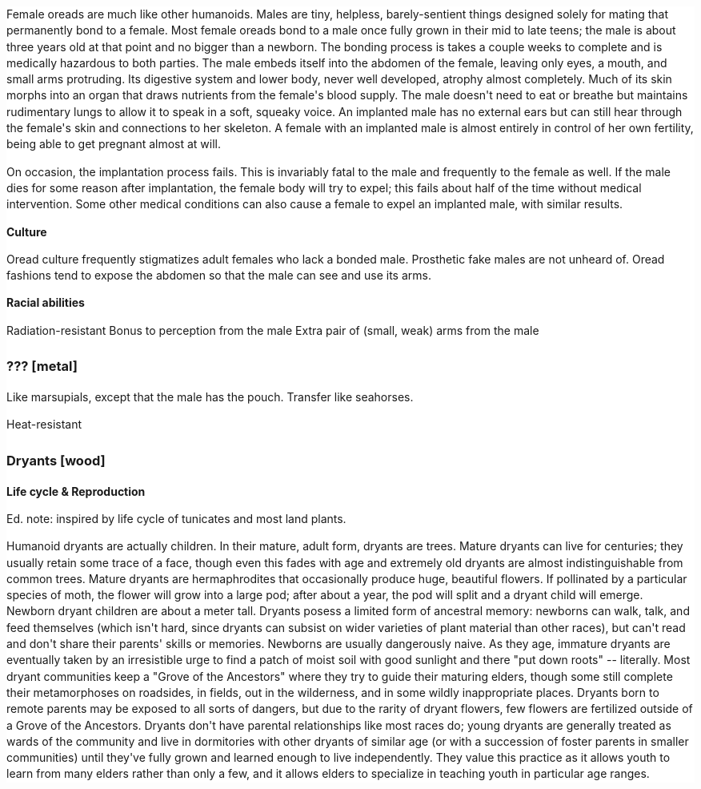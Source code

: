Female oreads are much like other humanoids.  Males are tiny, helpless, barely-sentient things 
designed solely for mating that permanently bond to a female.  Most female oreads bond to a male 
once fully grown in their mid to late teens; the male is about three years old at that point and no 
bigger than a newborn.  The bonding process is takes a couple weeks to complete and is medically 
hazardous to both parties.  The male embeds itself into the abdomen of the female, leaving only 
eyes, a mouth, and small arms protruding.  Its digestive system and lower body, never well 
developed, atrophy almost completely.  Much of its skin morphs into an organ that draws nutrients 
from the female's blood supply.  The male doesn't need to eat or breathe but maintains rudimentary 
lungs to allow it to speak in a soft, squeaky voice.  An implanted male has no external ears but 
can still hear through the female's skin and connections to her skeleton.  A female with an 
implanted male is almost entirely in control of her own fertility, being able to get pregnant 
almost at will.

On occasion, the implantation process fails.  This is invariably fatal to the male and frequently 
to the female as well.  If the male dies for some reason after implantation, the female body will 
try to expel; this fails about half of the time without medical intervention.  Some other medical 
conditions can also cause a female to expel an implanted male, with similar results.

**Culture**

Oread culture frequently stigmatizes adult females who lack a bonded male.  Prosthetic fake males 
are not unheard of.  Oread fashions tend to expose the abdomen so that the male can see and use its 
arms. 

**Racial abilities**

Radiation-resistant
Bonus to perception from the male
Extra pair of (small, weak) arms from the male


### ??? [metal]

Like marsupials, except that the male has the pouch.  Transfer like seahorses.

Heat-resistant


### Dryants [wood]

**Life cycle & Reproduction**

Ed. note: inspired by life cycle of tunicates and most land plants.

Humanoid dryants are actually children.  In their mature, adult form, dryants are trees.  Mature 
dryants can live for centuries; they usually retain some trace of a face, though even this fades 
with age and extremely old dryants are almost indistinguishable from common trees.  Mature dryants 
are hermaphrodites that occasionally produce huge, beautiful flowers.  If pollinated by a 
particular species of moth, the flower will grow into a large pod; after about a year, the pod 
will split and a dryant child will emerge.  Newborn dryant children are about a meter tall. 
Dryants posess a limited form of ancestral memory: newborns can walk, talk, and feed themselves 
(which isn't hard, since dryants can subsist on wider varieties of plant material than other 
races), but can't read and don't share their parents' skills or memories.  Newborns are usually 
dangerously naive.  As they age, immature dryants are eventually taken by an irresistible urge to 
find a patch of moist soil with good sunlight and there "put down roots" -- literally.  Most 
dryant communities keep a "Grove of the Ancestors" where they try to guide their maturing elders, 
though some still complete their metamorphoses on roadsides, in fields, out in the wilderness, and 
in some wildly inappropriate places.  Dryants born to remote parents may be exposed to all sorts 
of dangers, but due to the rarity of dryant flowers, few flowers are fertilized outside of a Grove 
of the Ancestors.  Dryants don't have parental relationships like most races do; young dryants are 
generally treated as wards of the community and live in dormitories with other dryants of similar 
age (or with a succession of foster parents in smaller communities) until they've fully grown and 
learned enough to live independently.  They value this practice as it allows youth to learn from 
many elders rather than only a few, and it allows elders to specialize in teaching youth in 
particular age ranges.
